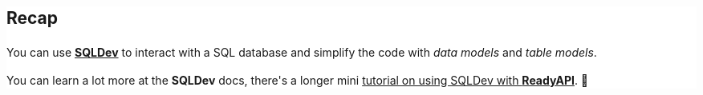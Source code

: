 ## Recap

You can use <a href="https://sqldev.khulnasoft.com/" class="external-link" target="_blank">**SQLDev**</a> to interact with a SQL database and simplify the code with *data models*  and *table models*.

You can learn a lot more at the **SQLDev** docs, there's a longer mini <a href="https://sqldev.khulnasoft.com/tutorial/readyapi/" class="external-link" target="_blank">tutorial on using SQLDev with **ReadyAPI**</a>. 🚀
